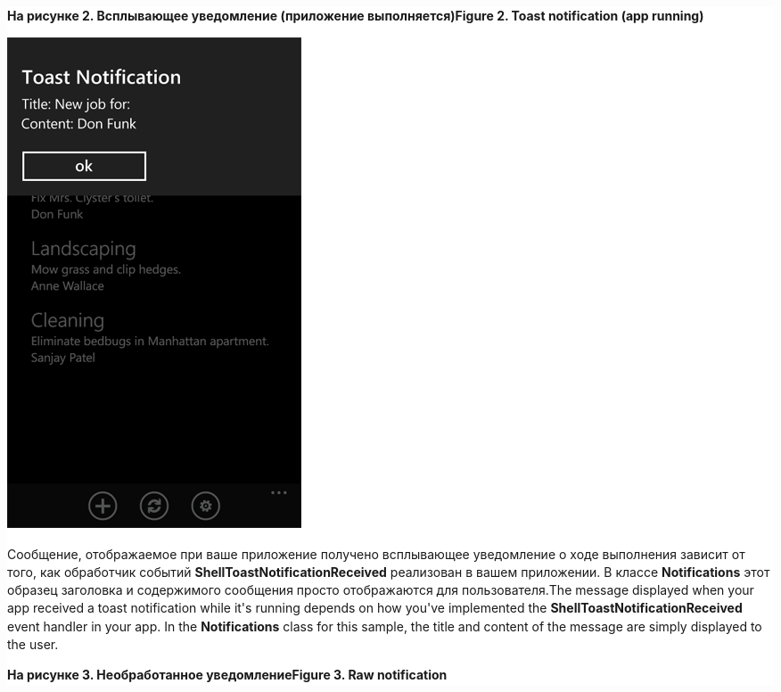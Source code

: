     
    

<span data-ttu-id="c2d13-296">**На рисунке 2. Всплывающее уведомление (приложение выполняется)**</span><span class="sxs-lookup"><span data-stu-id="c2d13-296">**Figure 2. Toast notification (app running)**</span></span>

  
    
    

  
    
    
![Всплывающее уведомление (работает приложение)](../images/19b38f1b-8f98-4e91-8384-ba0e2d3da744.gif)
  
    
    
<span data-ttu-id="c2d13-p146">Сообщение, отображаемое при ваше приложение получено всплывающее уведомление о ходе выполнения зависит от того, как обработчик событий **ShellToastNotificationReceived** реализован в вашем приложении. В классе **Notifications** этот образец заголовка и содержимого сообщения просто отображаются для пользователя.</span><span class="sxs-lookup"><span data-stu-id="c2d13-p146">The message displayed when your app received a toast notification while it's running depends on how you've implemented the **ShellToastNotificationReceived** event handler in your app. In the **Notifications** class for this sample, the title and content of the message are simply displayed to the user.</span></span>
  
    
    

<span data-ttu-id="c2d13-300">**На рисунке 3. Необработанное уведомление**</span><span class="sxs-lookup"><span data-stu-id="c2d13-300">**Figure 3. Raw notification**</span></span>
